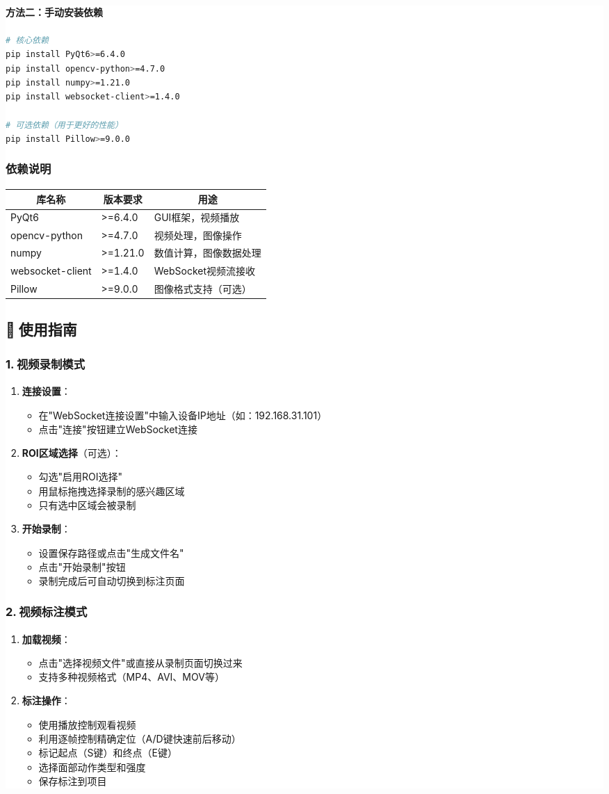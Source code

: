 #### 方法二：手动安装依赖

```bash
# 核心依赖
pip install PyQt6>=6.4.0
pip install opencv-python>=4.7.0
pip install numpy>=1.21.0
pip install websocket-client>=1.4.0

# 可选依赖（用于更好的性能）
pip install Pillow>=9.0.0
```

### 依赖说明

| 库名称 | 版本要求 | 用途 |
|--------|----------|------|
| PyQt6 | >=6.4.0 | GUI框架，视频播放 |
| opencv-python | >=4.7.0 | 视频处理，图像操作 |
| numpy | >=1.21.0 | 数值计算，图像数据处理 |
| websocket-client | >=1.4.0 | WebSocket视频流接收 |
| Pillow | >=9.0.0 | 图像格式支持（可选） |

## 📖 使用指南

### 1. 视频录制模式

1. **连接设置**：
   - 在"WebSocket连接设置"中输入设备IP地址（如：192.168.31.101）
   - 点击"连接"按钮建立WebSocket连接

2. **ROI区域选择**（可选）：
   - 勾选"启用ROI选择"
   - 用鼠标拖拽选择录制的感兴趣区域
   - 只有选中区域会被录制

3. **开始录制**：
   - 设置保存路径或点击"生成文件名"
   - 点击"开始录制"按钮
   - 录制完成后可自动切换到标注页面

### 2. 视频标注模式

1. **加载视频**：
   - 点击"选择视频文件"或直接从录制页面切换过来
   - 支持多种视频格式（MP4、AVI、MOV等）

2. **标注操作**：
   - 使用播放控制观看视频
   - 利用逐帧控制精确定位（A/D键快速前后移动）
   - 标记起点（S键）和终点（E键）
   - 选择面部动作类型和强度
   - 保存标注到项目
